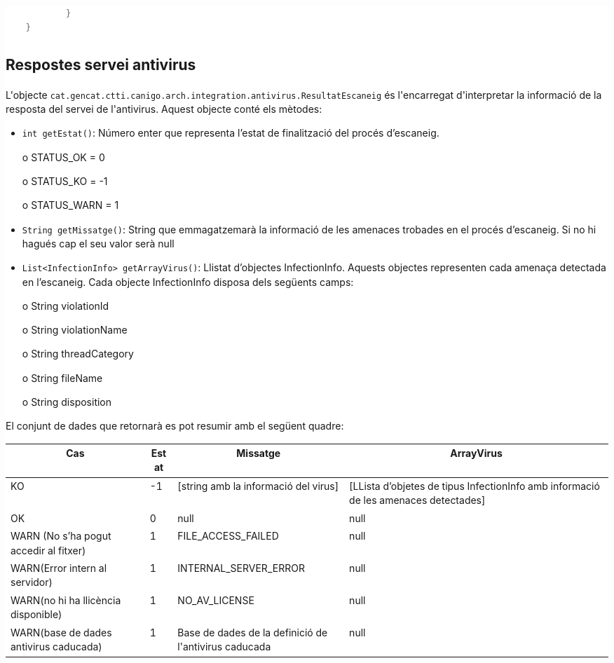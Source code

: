 ```java
			}
	}
```
## Respostes servei antivirus

L'objecte `cat.gencat.ctti.canigo.arch.integration.antivirus.ResultatEscaneig` és l'encarregat d'interpretar la informació de la resposta del servei de l'antivirus. Aquest objecte conté els mètodes:

- `int getEstat()`: Número enter que representa l’estat de finalització del procés d’escaneig.
 
	o STATUS_OK = 0
	
	o STATUS_KO = -1
	
	o STATUS_WARN = 1

- `String getMissatge()`: String que emmagatzemarà la informació de les amenaces trobades en el procés d’escaneig. Si no hi hagués cap el seu valor serà null

- `List<InfectionInfo> getArrayVirus()`: Llistat d’objectes InfectionInfo. Aquests objectes representen cada amenaça detectada en l’escaneig. Cada objecte InfectionInfo disposa dels següents camps:

	o String violationId
	
	o String violationName
	
	o String threadCategory
	
	o String fileName
	
	o String disposition

El conjunt de dades que retornarà es pot resumir amb el següent quadre:

Cas | Estat | Missatge | ArrayVirus
--- | ----- | -------- | ----------
KO | -1 | [string amb la informació del virus] | [LLista d’objetes de tipus InfectionInfo amb informació de les amenaces detectades]
OK | 0 | null | null
WARN (No s’ha pogut accedir al fitxer) | 1 | FILE_ACCESS_FAILED | null
WARN(Error intern al servidor) | 1 | INTERNAL_SERVER_ERROR | null
WARN(no hi ha llicència disponible) | 1 | NO_AV_LICENSE | null
WARN(base de dades antivirus caducada) | 1 | Base de dades de la definició de l'antivirus caducada | null
